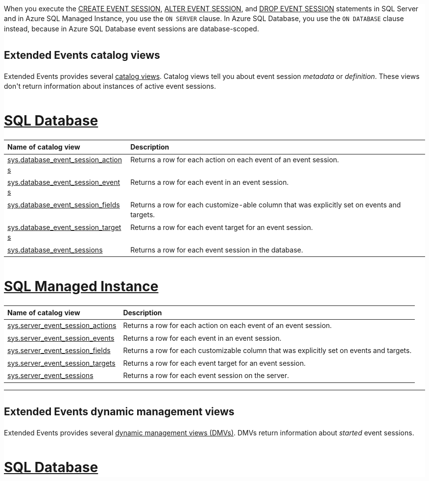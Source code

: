 When you execute the [CREATE EVENT SESSION](/sql/t-sql/statements/create-event-session-transact-sql), [ALTER EVENT SESSION](/sql/t-sql/statements/alter-event-session-transact-sql), and [DROP EVENT SESSION](/sql/t-sql/statements/drop-event-session-transact-sql) statements in SQL Server and in Azure SQL Managed Instance, you use the `ON SERVER` clause. In Azure SQL Database, you use the `ON DATABASE` clause instead, because in Azure SQL Database event sessions are database-scoped.

## Extended Events catalog views

Extended Events provides several [catalog views](/sql/relational-databases/system-catalog-views/catalog-views-transact-sql). Catalog views tell you about event session *metadata* or *definition*. These views don't return information about instances of active event sessions.

# [SQL Database](#tab/sqldb)

| Name of catalog view | Description |
| :--- | :--- |
| [sys.database_event_session_actions](/sql/relational-databases/system-catalog-views/sys-database-event-session-actions-azure-sql-database) | Returns a row for each action on each event of an event session. |
| [sys.database_event_session_events](/sql/relational-databases/system-catalog-views/sys-database-event-session-events-azure-sql-database) | Returns a row for each event in an event session. |
| [sys.database_event_session_fields](/sql/relational-databases/system-catalog-views/sys-database-event-session-fields-azure-sql-database) | Returns a row for each customize-able column that was explicitly set on events and targets. |
| [sys.database_event_session_targets](/sql/relational-databases/system-catalog-views/sys-database-event-session-targets-azure-sql-database) | Returns a row for each event target for an event session. |
| [sys.database_event_sessions](/sql/relational-databases/system-catalog-views/sys-database-event-sessions-azure-sql-database) | Returns a row for each event session in the database. |

# [SQL Managed Instance](#tab/sqlmi)

| Name of catalog view | Description |
| :--- | :--- |
| [sys.server_event_session_actions](/sql/relational-databases/system-catalog-views/sys-server-event-session-actions-transact-sql) | Returns a row for each action on each event of an event session. |
| [sys.server_event_session_events](/sql/relational-databases/system-catalog-views/sys-server-event-session-events-transact-sql) | Returns a row for each event in an event session. |
| [sys.server_event_session_fields](/sql/relational-databases/system-catalog-views/sys-server-event-session-fields-transact-sql) | Returns a row for each customizable column that was explicitly set on events and targets. |
| [sys.server_event_session_targets](/sql/relational-databases/system-catalog-views/sys-server-event-session-targets-transact-sql) | Returns a row for each event target for an event session. |
| [sys.server_event_sessions](/sql/relational-databases/system-catalog-views/sys-server-event-sessions-transact-sql) | Returns a row for each event session on the server. |

---

## Extended Events dynamic management views

Extended Events provides several [dynamic management views (DMVs)](/sql/relational-databases/system-dynamic-management-views/extended-events-dynamic-management-views). DMVs return information about *started* event sessions.

# [SQL Database](#tab/sqldb)
